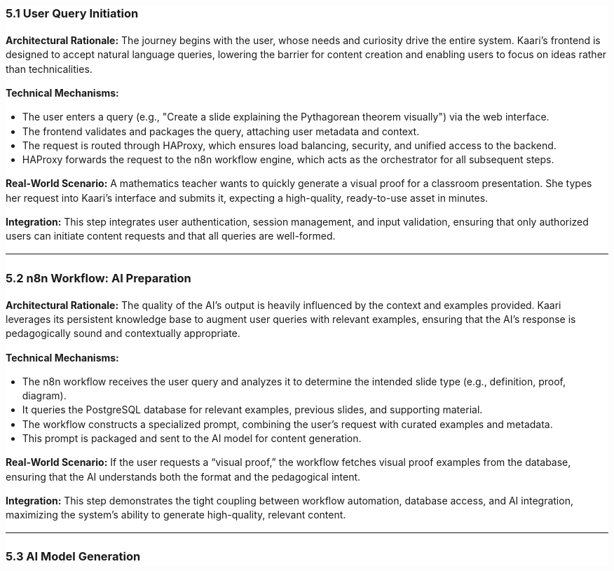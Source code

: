 ### 5.1 User Query Initiation

**Architectural Rationale:**
The journey begins with the user, whose needs and curiosity drive the entire system. Kaari’s frontend is designed to accept natural language queries, lowering the barrier for content creation and enabling users to focus on ideas rather than technicalities.

**Technical Mechanisms:**
- The user enters a query (e.g., "Create a slide explaining the Pythagorean theorem visually") via the web interface.
- The frontend validates and packages the query, attaching user metadata and context.
- The request is routed through HAProxy, which ensures load balancing, security, and unified access to the backend.
- HAProxy forwards the request to the n8n workflow engine, which acts as the orchestrator for all subsequent steps.

**Real-World Scenario:**
A mathematics teacher wants to quickly generate a visual proof for a classroom presentation. She types her request into Kaari’s interface and submits it, expecting a high-quality, ready-to-use asset in minutes.

**Integration:**
This step integrates user authentication, session management, and input validation, ensuring that only authorized users can initiate content requests and that all queries are well-formed.

---

### 5.2 n8n Workflow: AI Preparation

**Architectural Rationale:**
The quality of the AI’s output is heavily influenced by the context and examples provided. Kaari leverages its persistent knowledge base to augment user queries with relevant examples, ensuring that the AI’s response is pedagogically sound and contextually appropriate.

**Technical Mechanisms:**
- The n8n workflow receives the user query and analyzes it to determine the intended slide type (e.g., definition, proof, diagram).
- It queries the PostgreSQL database for relevant examples, previous slides, and supporting material.
- The workflow constructs a specialized prompt, combining the user’s request with curated examples and metadata.
- This prompt is packaged and sent to the AI model for content generation.

**Real-World Scenario:**
If the user requests a “visual proof,” the workflow fetches visual proof examples from the database, ensuring that the AI understands both the format and the pedagogical intent.

**Integration:**
This step demonstrates the tight coupling between workflow automation, database access, and AI integration, maximizing the system’s ability to generate high-quality, relevant content.

---

### 5.3 AI Model Generation
